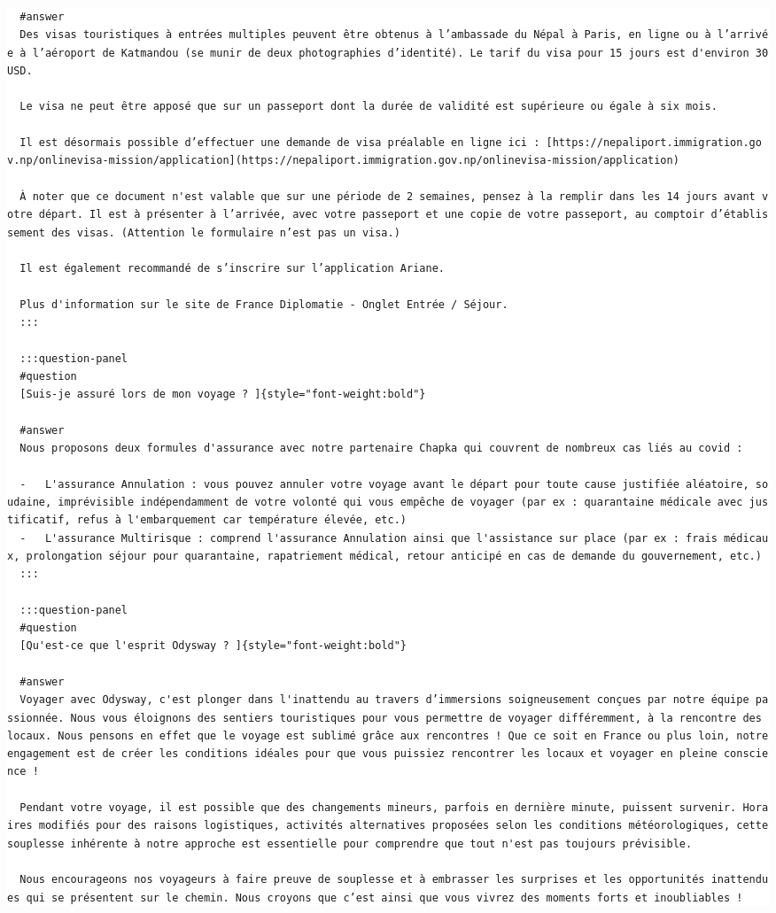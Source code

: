       #answer
      Des visas touristiques à entrées multiples peuvent être obtenus à l’ambassade du Népal à Paris, en ligne ou à l’arrivée à l’aéroport de Katmandou (se munir de deux photographies d’identité). Le tarif du visa pour 15 jours est d'environ 30 USD.
      
      Le visa ne peut être apposé que sur un passeport dont la durée de validité est supérieure ou égale à six mois.
      
      Il est désormais possible d’effectuer une demande de visa préalable en ligne ici : [https://nepaliport.immigration.gov.np/onlinevisa-mission/application](https://nepaliport.immigration.gov.np/onlinevisa-mission/application)
      
      À noter que ce document n'est valable que sur une période de 2 semaines, pensez à la remplir dans les 14 jours avant votre départ. Il est à présenter à l’arrivée, avec votre passeport et une copie de votre passeport, au comptoir d’établissement des visas. (Attention le formulaire n’est pas un visa.)
      
      Il est également recommandé de s’inscrire sur l’application Ariane.
      
      Plus d'information sur le site de France Diplomatie - Onglet Entrée / Séjour.
      :::

      :::question-panel
      #question
      [Suis-je assuré lors de mon voyage ? ]{style="font-weight:bold"}
      
      #answer
      Nous proposons deux formules d'assurance avec notre partenaire Chapka qui couvrent de nombreux cas liés au covid :
      
      -   L'assurance Annulation : vous pouvez annuler votre voyage avant le départ pour toute cause justifiée aléatoire, soudaine, imprévisible indépendamment de votre volonté qui vous empêche de voyager (par ex : quarantaine médicale avec justificatif, refus à l'embarquement car température élevée, etc.)
      -   L'assurance Multirisque : comprend l'assurance Annulation ainsi que l'assistance sur place (par ex : frais médicaux, prolongation séjour pour quarantaine, rapatriement médical, retour anticipé en cas de demande du gouvernement, etc.)
      :::

      :::question-panel
      #question
      [Qu'est-ce que l'esprit Odysway ? ]{style="font-weight:bold"}
      
      #answer
      Voyager avec Odysway, c'est plonger dans l'inattendu au travers d’immersions soigneusement conçues par notre équipe passionnée. Nous vous éloignons des sentiers touristiques pour vous permettre de voyager différemment, à la rencontre des locaux. Nous pensons en effet que le voyage est sublimé grâce aux rencontres ! Que ce soit en France ou plus loin, notre engagement est de créer les conditions idéales pour que vous puissiez rencontrer les locaux et voyager en pleine conscience !
      
      Pendant votre voyage, il est possible que des changements mineurs, parfois en dernière minute, puissent survenir. Horaires modifiés pour des raisons logistiques, activités alternatives proposées selon les conditions météorologiques, cette souplesse inhérente à notre approche est essentielle pour comprendre que tout n'est pas toujours prévisible.
      
      Nous encourageons nos voyageurs à faire preuve de souplesse et à embrasser les surprises et les opportunités inattendues qui se présentent sur le chemin. Nous croyons que c’est ainsi que vous vivrez des moments forts et inoubliables !
      